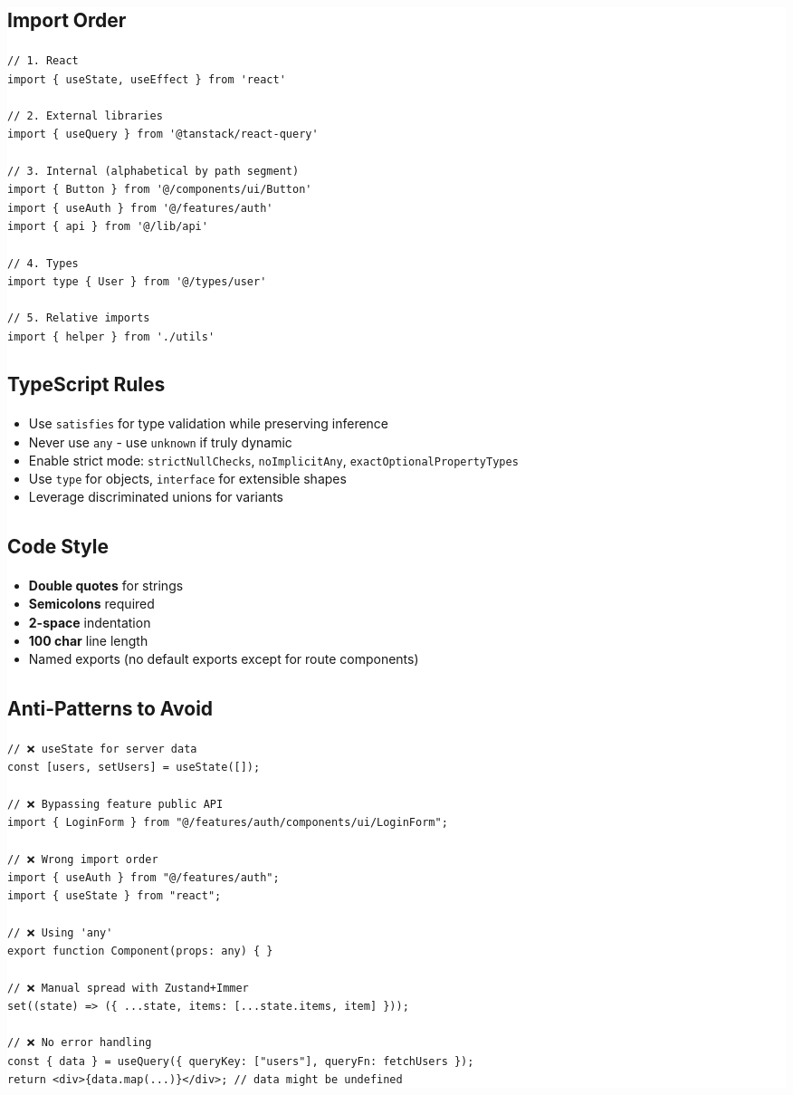 ## Import Order

```tsx
// 1. React
import { useState, useEffect } from 'react'

// 2. External libraries
import { useQuery } from '@tanstack/react-query'

// 3. Internal (alphabetical by path segment)
import { Button } from '@/components/ui/Button'
import { useAuth } from '@/features/auth'
import { api } from '@/lib/api'

// 4. Types
import type { User } from '@/types/user'

// 5. Relative imports
import { helper } from './utils'
```

## TypeScript Rules

- Use `satisfies` for type validation while preserving inference
- Never use `any` - use `unknown` if truly dynamic
- Enable strict mode: `strictNullChecks`, `noImplicitAny`, `exactOptionalPropertyTypes`
- Use `type` for objects, `interface` for extensible shapes
- Leverage discriminated unions for variants

## Code Style

- **Double quotes** for strings
- **Semicolons** required
- **2-space** indentation
- **100 char** line length
- Named exports (no default exports except for route components)

## Anti-Patterns to Avoid

```tsx
// ❌ useState for server data
const [users, setUsers] = useState([]);

// ❌ Bypassing feature public API
import { LoginForm } from "@/features/auth/components/ui/LoginForm";

// ❌ Wrong import order
import { useAuth } from "@/features/auth";
import { useState } from "react";

// ❌ Using 'any'
export function Component(props: any) { }

// ❌ Manual spread with Zustand+Immer
set((state) => ({ ...state, items: [...state.items, item] }));

// ❌ No error handling
const { data } = useQuery({ queryKey: ["users"], queryFn: fetchUsers });
return <div>{data.map(...)}</div>; // data might be undefined
```
